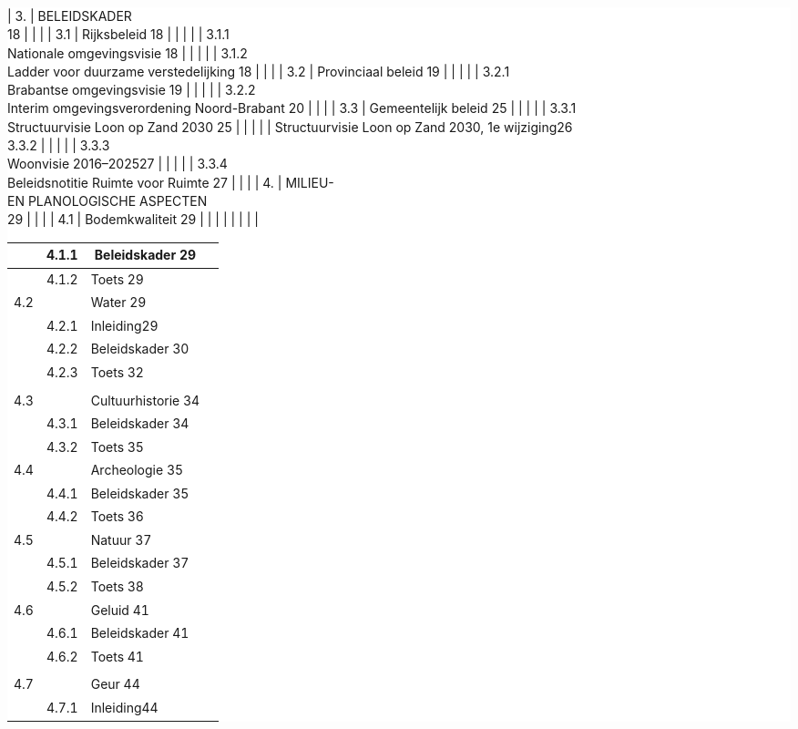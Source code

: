 | 3.  | BELEIDSKADER<br>18                                                     |  |  |
| 3.1 | Rijksbeleid 18                                                         |  |  |
|     | 3.1.1<br>Nationale omgevingsvisie 18                                   |  |  |
|     | 3.1.2<br>Ladder voor duurzame verstedelijking 18                       |  |  |
| 3.2 | Provinciaal beleid  19                                                 |  |  |
|     | 3.2.1<br>Brabantse omgevingsvisie 19                                   |  |  |
|     | 3.2.2<br>Interim omgevingsverordening Noord-Brabant 20                 |  |  |
| 3.3 | Gemeentelijk beleid 25                                                 |  |  |
|     | 3.3.1<br>Structuurvisie Loon op Zand 2030 25                           |  |  |
|     | Structuurvisie Loon op Zand 2030, 1e wijziging26<br>3.3.2              |  |  |
|     | 3.3.3<br>Woonvisie 2016–202527                                         |  |  |
|     | 3.3.4<br>Beleidsnotitie Ruimte voor Ruimte 27                          |  |  |
| 4.  | MILIEU-<br>EN PLANOLOGISCHE ASPECTEN<br>29                             |  |  |
| 4.1 | Bodemkwaliteit  29                                                     |  |  |
|     |                                                                        |  |  |

|      | 4.1.1  | Beleidskader 29                |  |
|------|--------|--------------------------------|--|
|      | 4.1.2  | Toets 29                       |  |
| 4.2  |        | Water 29                       |  |
|      | 4.2.1  | Inleiding29                    |  |
|      | 4.2.2  | Beleidskader 30                |  |
|      | 4.2.3  | Toets 32                       |  |
|      |        |                                |  |
| 4.3  |        | Cultuurhistorie  34            |  |
|      | 4.3.1  | Beleidskader 34                |  |
|      | 4.3.2  | Toets 35                       |  |
| 4.4  |        | Archeologie  35                |  |
|      | 4.4.1  | Beleidskader 35                |  |
|      | 4.4.2  | Toets 36                       |  |
| 4.5  |        | Natuur  37                     |  |
|      | 4.5.1  | Beleidskader 37                |  |
|      | 4.5.2  | Toets 38                       |  |
| 4.6  |        | Geluid 41                      |  |
|      | 4.6.1  | Beleidskader 41                |  |
|      | 4.6.2  | Toets 41                       |  |
|      |        |                                |  |
| 4.7  |        | Geur 44                        |  |
|      | 4.7.1  | Inleiding44                    |  |